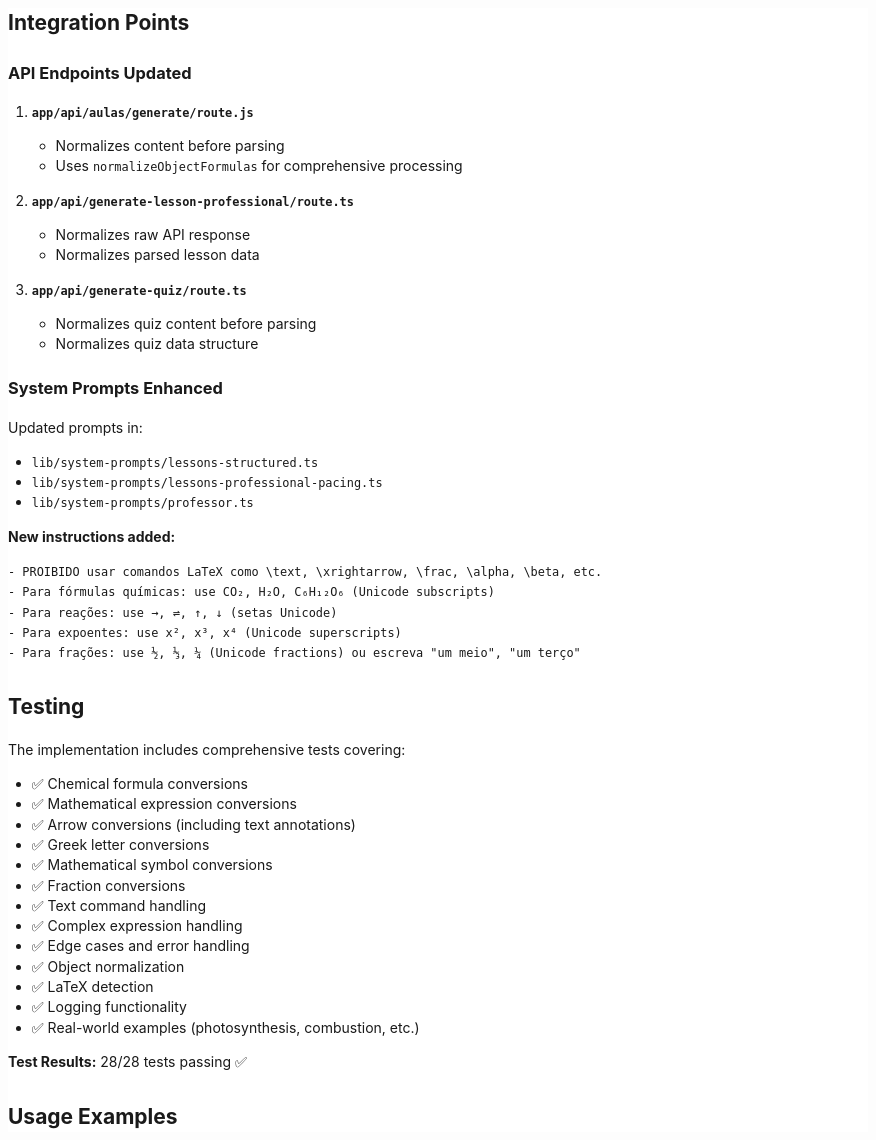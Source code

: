 ## Integration Points

### API Endpoints Updated

1. **`app/api/aulas/generate/route.js`**
   - Normalizes content before parsing
   - Uses `normalizeObjectFormulas` for comprehensive processing

2. **`app/api/generate-lesson-professional/route.ts`**
   - Normalizes raw API response
   - Normalizes parsed lesson data

3. **`app/api/generate-quiz/route.ts`**
   - Normalizes quiz content before parsing
   - Normalizes quiz data structure

### System Prompts Enhanced

Updated prompts in:
- `lib/system-prompts/lessons-structured.ts`
- `lib/system-prompts/lessons-professional-pacing.ts`
- `lib/system-prompts/professor.ts`

**New instructions added:**
```
- PROIBIDO usar comandos LaTeX como \text, \xrightarrow, \frac, \alpha, \beta, etc.
- Para fórmulas químicas: use CO₂, H₂O, C₆H₁₂O₆ (Unicode subscripts)
- Para reações: use →, ⇌, ↑, ↓ (setas Unicode)
- Para expoentes: use x², x³, x⁴ (Unicode superscripts)
- Para frações: use ½, ⅓, ¼ (Unicode fractions) ou escreva "um meio", "um terço"
```

## Testing

The implementation includes comprehensive tests covering:

- ✅ Chemical formula conversions
- ✅ Mathematical expression conversions
- ✅ Arrow conversions (including text annotations)
- ✅ Greek letter conversions
- ✅ Mathematical symbol conversions
- ✅ Fraction conversions
- ✅ Text command handling
- ✅ Complex expression handling
- ✅ Edge cases and error handling
- ✅ Object normalization
- ✅ LaTeX detection
- ✅ Logging functionality
- ✅ Real-world examples (photosynthesis, combustion, etc.)

**Test Results:** 28/28 tests passing ✅

## Usage Examples
